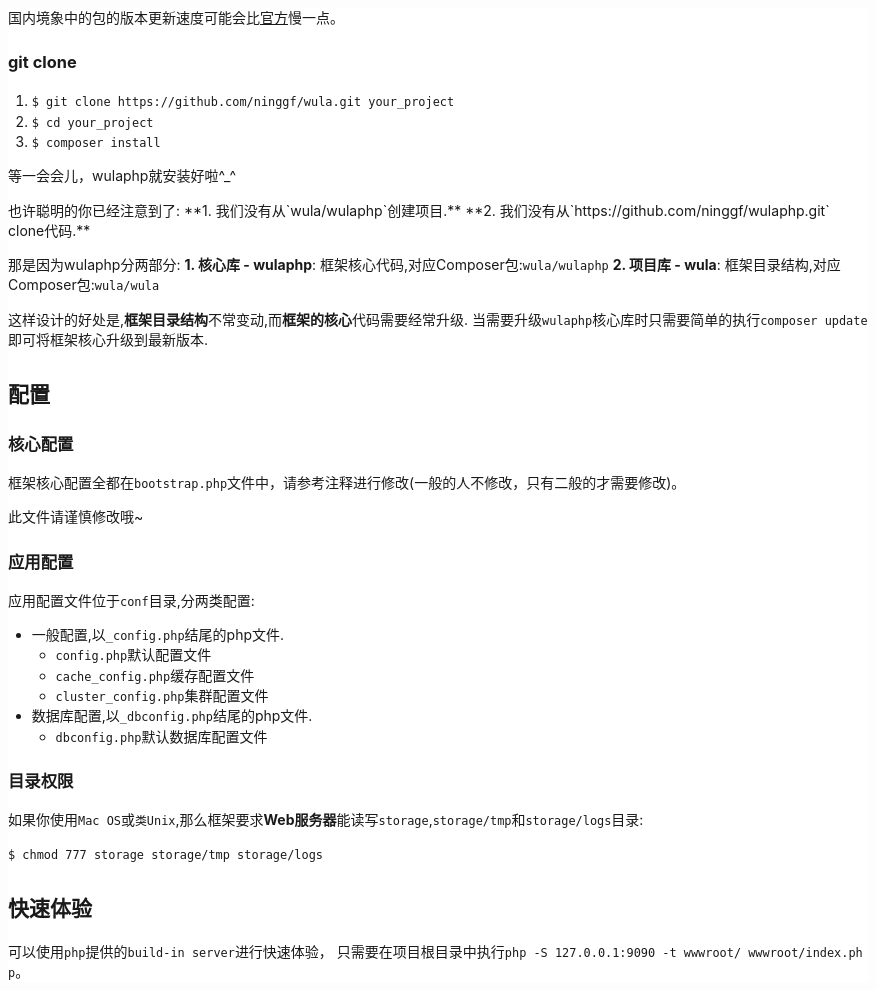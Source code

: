 国内境象中的包的版本更新速度可能会比[官方](https://packagist.org/)慢一点。
</p>

### git clone

1. `$ git clone https://github.com/ninggf/wula.git your_project`
2. `$ cd your_project`
3. `$ composer install`

等一会会儿，wulaphp就安装好啦^_^

<p class="tip">
也许聪明的你已经注意到了:
**1. 我们没有从`wula/wulaphp`创建项目.**
**2. 我们没有从`https://github.com/ninggf/wulaphp.git` clone代码.**

那是因为wulaphp分两部分:
**1. 核心库 - wulaphp**: 框架核心代码,对应Composer包:`wula/wulaphp`
**2. 项目库 - wula**: 框架目录结构,对应Composer包:`wula/wula`

这样设计的好处是,**框架目录结构**不常变动,而**框架的核心**代码需要经常升级.
当需要升级`wulaphp`核心库时只需要简单的执行`composer update`即可将框架核心升级到最新版本.
</p>

## 配置

### 核心配置

框架核心配置全都在`bootstrap.php`文件中，请参考注释进行修改(一般的人不修改，只有二般的才需要修改)。
<p class="tip">
此文件请谨慎修改哦~
</p>

### 应用配置

应用配置文件位于`conf`目录,分两类配置:

* 一般配置,以`_config.php`结尾的php文件.
  * `config.php`默认配置文件
  * `cache_config.php`缓存配置文件
  * `cluster_config.php`集群配置文件
* 数据库配置,以`_dbconfig.php`结尾的php文件.
  * `dbconfig.php`默认数据库配置文件

### 目录权限

如果你使用`Mac OS`或`类Unix`,那么框架要求**Web服务器**能读写`storage`,`storage/tmp`和`storage/logs`目录:

`$ chmod 777 storage storage/tmp storage/logs`

## 快速体验

可以使用`php`提供的`build-in server`进行快速体验，
只需要在项目根目录中执行`php -S 127.0.0.1:9090 -t wwwroot/ wwwroot/index.php`。
